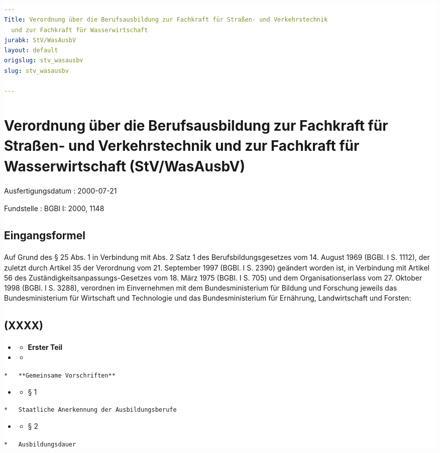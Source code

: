 ```yaml
---
Title: Verordnung über die Berufsausbildung zur Fachkraft für Straßen- und Verkehrstechnik
  und zur Fachkraft für Wasserwirtschaft
jurabk: StV/WasAusbV
layout: default
origslug: stv_wasausbv
slug: stv_wasausbv

---
```


# Verordnung über die Berufsausbildung zur Fachkraft für Straßen- und Verkehrstechnik und zur Fachkraft für Wasserwirtschaft (StV/WasAusbV)

Ausfertigungsdatum
:   2000-07-21

Fundstelle
:   BGBl I: 2000, 1148



## Eingangsformel

Auf Grund des § 25 Abs. 1 in Verbindung mit Abs. 2 Satz 1 des
Berufsbildungsgesetzes vom 14. August 1969 (BGBl. I S. 1112), der
zuletzt durch Artikel 35 der Verordnung vom 21. September 1997 (BGBl.
I S. 2390) geändert worden ist, in Verbindung mit Artikel 56 des
Zuständigkeitsanpassungs-Gesetzes vom 18. März 1975 (BGBl. I S. 705)
und dem Organisationserlass vom 27. Oktober 1998 (BGBl. I S. 3288),
verordnen im Einvernehmen mit dem Bundesministerium für Bildung und
Forschung jeweils das Bundesministerium für Wirtschaft und Technologie
und das Bundesministerium für Ernährung, Landwirtschaft und Forsten:


## (XXXX)


*    *   **Erster Teil**


*    *
    *   **Gemeinsame Vorschriften**


*    *   § 1

    *   Staatliche Anerkennung der Ausbildungsberufe


*    *   § 2

    *   Ausbildungsdauer
